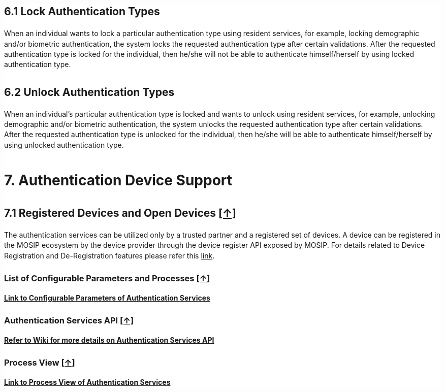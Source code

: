 ## 6.1 Lock Authentication Types
When an individual wants to lock a particular authentication type using resident services, for example, locking demographic and/or biometric authentication, the system locks the requested authentication type after certain validations. After the requested authentication type is locked for the individual, then he/she will not be able to authenticate himself/herself by using locked authentication type. 

## 6.2 Unlock Authentication Types
When an individual’s particular authentication type is locked and wants to unlock using resident services, for example, unlocking demographic and/or biometric authentication, the system unlocks the requested authentication type after certain validations. After the requested authentication type is unlocked for the individual, then he/she will be able to authenticate himself/herself by using unlocked authentication type. 

# 7. Authentication Device Support 

## 7.1 Registered Devices and Open Devices [**[↑]**](#table-of-contents)
The authentication services can be utilized only by a trusted partner and a registered set of devices. A device can be registered in the MOSIP ecosystem by the device provider through the device register API exposed by MOSIP. For details related to Device Registration and De-Registration features please refer this [link](Admin-Services-Functionality.md#device-provider-management).

### List of Configurable Parameters and Processes [**[↑]**](#table-of-contents)

[**Link to Configurable Parameters of Authentication Services**](https://github.com/mosip/mosip-config/blob/master/config-templates/id-authentication-env.properties)

 
### Authentication Services API [**[↑]**](#table-of-contents)
[**Refer to Wiki for more details on Authentication Services API**](ID-Authentication-APIs.md)

### Process View [**[↑]**](#table-of-contents)
[**Link to Process View of Authentication Services**](ID-Authentication.md#process-flow)